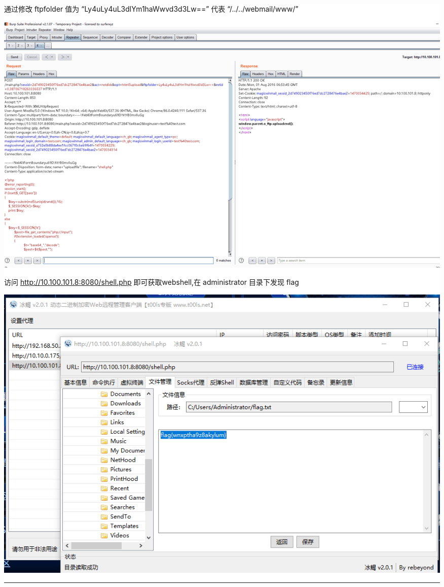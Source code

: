 通过修改 ftpfolder 值为 “Ly4uLy4uL3dlYm1haWwvd3d3Lw==” 代表 “/../../webmail/www/”

![](../../../../assets/img/Security/CTF/writeup/2020-11-I²S峰会暨工业互联网安全大赛/5.png)

访问 http://10.100.101.8:8080/shell.php 即可获取webshell,在 administrator 目录下发现 flag

![](../../../../assets/img/Security/CTF/writeup/2020-11-I²S峰会暨工业互联网安全大赛/6.png)

---